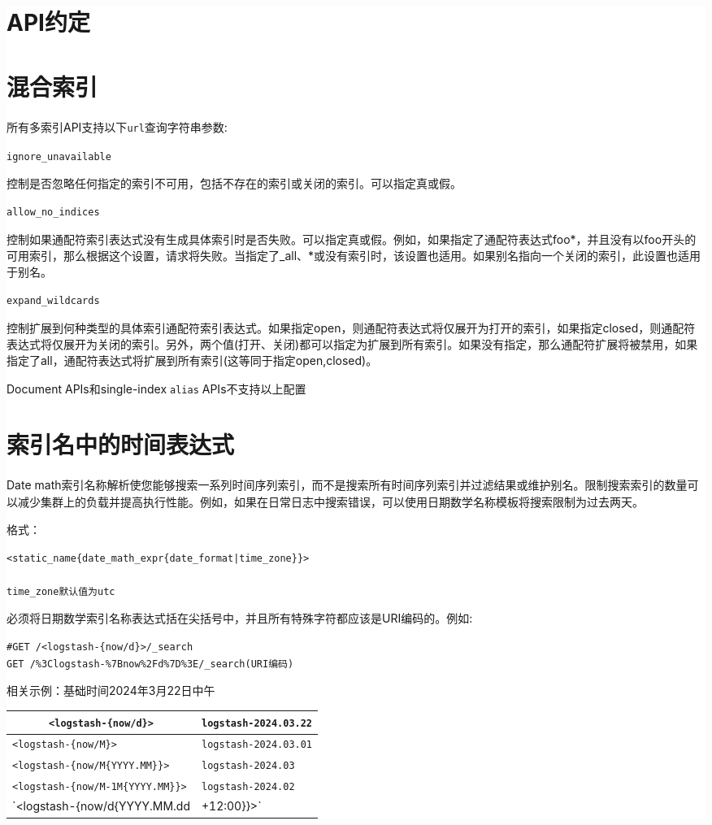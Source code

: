 
# API约定

# 混合索引

所有多索引API支持以下`url`查询字符串参数:

`ignore_unavailable`

控制是否忽略任何指定的索引不可用，包括不存在的索引或关闭的索引。可以指定真或假。

`allow_no_indices`

控制如果通配符索引表达式没有生成具体索引时是否失败。可以指定真或假。例如，如果指定了通配符表达式foo\*，并且没有以foo开头的可用索引，那么根据这个设置，请求将失败。当指定了_all、\*或没有索引时，该设置也适用。如果别名指向一个关闭的索引，此设置也适用于别名。

`expand_wildcards`

控制扩展到何种类型的具体索引通配符索引表达式。如果指定open，则通配符表达式将仅展开为打开的索引，如果指定closed，则通配符表达式将仅展开为关闭的索引。另外，两个值(打开、关闭)都可以指定为扩展到所有索引。如果没有指定，那么通配符扩展将被禁用，如果指定了all，通配符表达式将扩展到所有索引(这等同于指定open,closed)。

 Document APIs和single-index `alias` APIs不支持以上配置



# 索引名中的时间表达式

Date math索引名称解析使您能够搜索一系列时间序列索引，而不是搜索所有时间序列索引并过滤结果或维护别名。限制搜索索引的数量可以减少集群上的负载并提高执行性能。例如，如果在日常日志中搜索错误，可以使用日期数学名称模板将搜索限制为过去两天。

格式：

```
<static_name{date_math_expr{date_format|time_zone}}>

time_zone默认值为utc
```

必须将日期数学索引名称表达式括在尖括号中，并且所有特殊字符都应该是URI编码的。例如:

```
#GET /<logstash-{now/d}>/_search
GET /%3Clogstash-%7Bnow%2Fd%7D%3E/_search(URI编码)
```

相关示例：基础时间2024年3月22日中午

| `<logstash-{now/d}>`                    | `logstash-2024.03.22` |
| --------------------------------------- | --------------------- |
| `<logstash-{now/M}>`                    | `logstash-2024.03.01` |
| `<logstash-{now/M{YYYY.MM}}>`           | `logstash-2024.03`    |
| `<logstash-{now/M-1M{YYYY.MM}}>`        | `logstash-2024.02`    |
| `<logstash-{now/d{YYYY.MM.dd|+12:00}}>` | `logstash-2024.03.23` |
